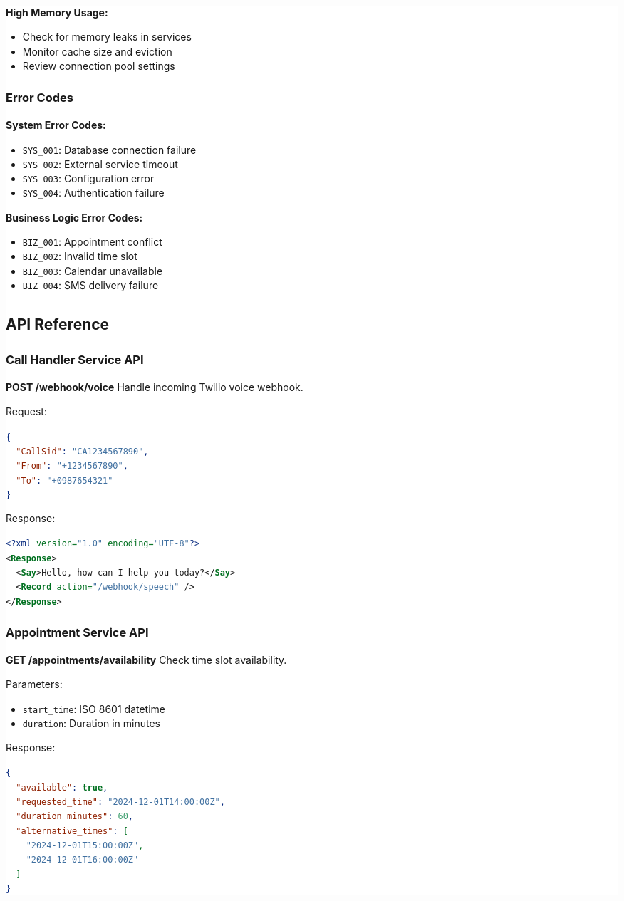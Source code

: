 **High Memory Usage:**
- Check for memory leaks in services
- Monitor cache size and eviction
- Review connection pool settings

### Error Codes

**System Error Codes:**
- `SYS_001`: Database connection failure
- `SYS_002`: External service timeout
- `SYS_003`: Configuration error
- `SYS_004`: Authentication failure

**Business Logic Error Codes:**
- `BIZ_001`: Appointment conflict
- `BIZ_002`: Invalid time slot
- `BIZ_003`: Calendar unavailable
- `BIZ_004`: SMS delivery failure

## API Reference

### Call Handler Service API

**POST /webhook/voice**
Handle incoming Twilio voice webhook.

Request:
```json
{
  "CallSid": "CA1234567890",
  "From": "+1234567890",
  "To": "+0987654321"
}
```

Response:
```xml
<?xml version="1.0" encoding="UTF-8"?>
<Response>
  <Say>Hello, how can I help you today?</Say>
  <Record action="/webhook/speech" />
</Response>
```

### Appointment Service API

**GET /appointments/availability**
Check time slot availability.

Parameters:
- `start_time`: ISO 8601 datetime
- `duration`: Duration in minutes

Response:
```json
{
  "available": true,
  "requested_time": "2024-12-01T14:00:00Z",
  "duration_minutes": 60,
  "alternative_times": [
    "2024-12-01T15:00:00Z",
    "2024-12-01T16:00:00Z"
  ]
}
```
